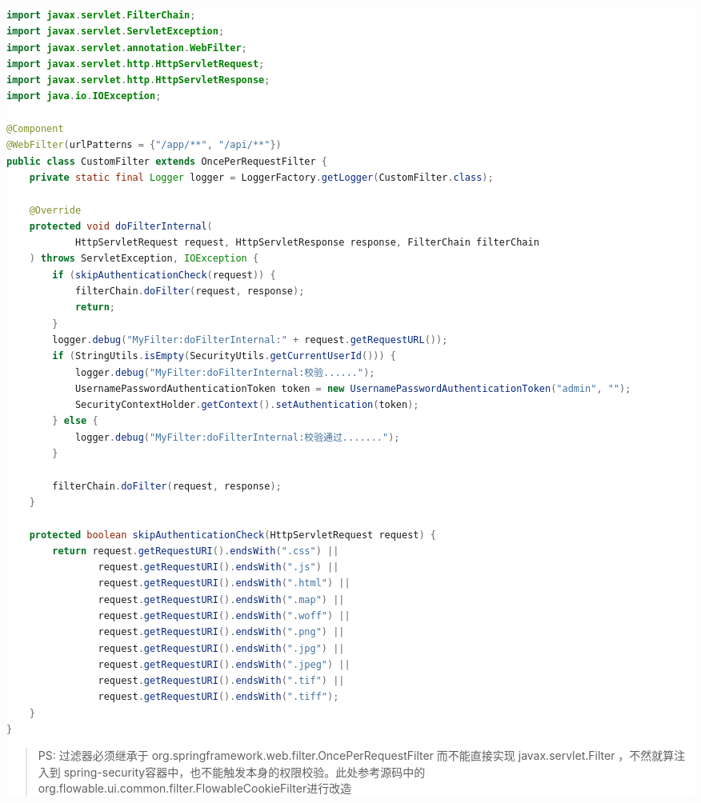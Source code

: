 ```java
import javax.servlet.FilterChain;
import javax.servlet.ServletException;
import javax.servlet.annotation.WebFilter;
import javax.servlet.http.HttpServletRequest;
import javax.servlet.http.HttpServletResponse;
import java.io.IOException;

@Component
@WebFilter(urlPatterns = {"/app/**", "/api/**"})
public class CustomFilter extends OncePerRequestFilter {
    private static final Logger logger = LoggerFactory.getLogger(CustomFilter.class);

    @Override
    protected void doFilterInternal(
            HttpServletRequest request, HttpServletResponse response, FilterChain filterChain
    ) throws ServletException, IOException {
        if (skipAuthenticationCheck(request)) {
            filterChain.doFilter(request, response);
            return;
        }
        logger.debug("MyFilter:doFilterInternal:" + request.getRequestURL());
        if (StringUtils.isEmpty(SecurityUtils.getCurrentUserId())) {
            logger.debug("MyFilter:doFilterInternal:校验......");
            UsernamePasswordAuthenticationToken token = new UsernamePasswordAuthenticationToken("admin", "");
            SecurityContextHolder.getContext().setAuthentication(token);
        } else {
            logger.debug("MyFilter:doFilterInternal:校验通过.......");
        }

        filterChain.doFilter(request, response);
    }

    protected boolean skipAuthenticationCheck(HttpServletRequest request) {
        return request.getRequestURI().endsWith(".css") ||
                request.getRequestURI().endsWith(".js") ||
                request.getRequestURI().endsWith(".html") ||
                request.getRequestURI().endsWith(".map") ||
                request.getRequestURI().endsWith(".woff") ||
                request.getRequestURI().endsWith(".png") ||
                request.getRequestURI().endsWith(".jpg") ||
                request.getRequestURI().endsWith(".jpeg") ||
                request.getRequestURI().endsWith(".tif") ||
                request.getRequestURI().endsWith(".tiff");
    }
}
```
> PS: 过滤器必须继承于 org.springframework.web.filter.OncePerRequestFilter 而不能直接实现 javax.servlet.Filter ，不然就算注入到 spring-security容器中，也不能触发本身的权限校验。此处参考源码中的 org.flowable.ui.common.filter.FlowableCookieFilter进行改造
